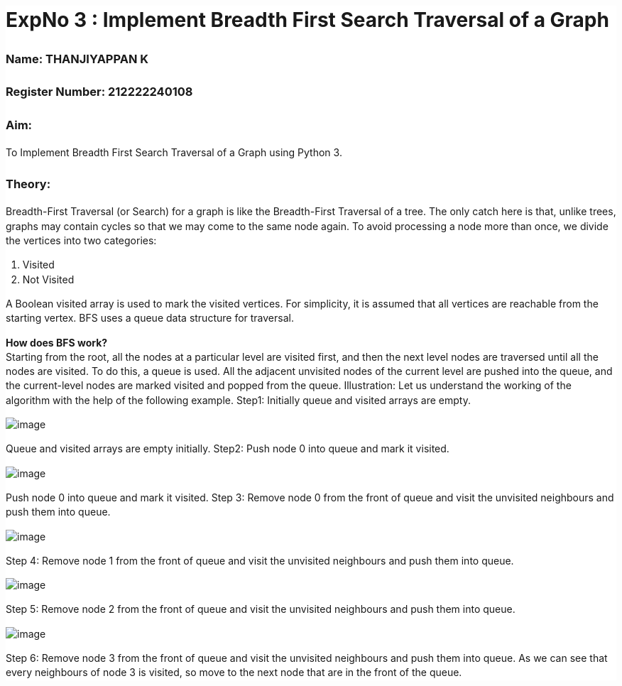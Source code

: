<h1>ExpNo 3 : Implement Breadth First Search Traversal of a Graph</h1> 
<h3>Name: THANJIYAPPAN K</h3>
<h3>Register Number: 212222240108</h3>
<H3>Aim:</H3>
<p>To Implement Breadth First Search Traversal of a Graph using Python 3.</p>
<h3>Theory:</h3>
<p>Breadth-First Traversal (or Search) for a graph is like the Breadth-First Traversal of a tree.
The only catch here is that, unlike trees, graphs may contain cycles so that we may come to the same node again. To avoid processing a node more than once, we divide the vertices into two categories:
<ol><li>Visited</li>
<li>Not Visited</li></ol>
</p>
<p>A Boolean visited array is used to mark the visited vertices. For simplicity, it is assumed that all vertices are reachable from the starting vertex. BFS uses a queue data structure for traversal.</p>
<p><strong>How does BFS work?</strong><br>
  Starting from the root, all the nodes at a particular level are visited first, and then the next level nodes are traversed until all the nodes are visited.
To do this, a queue is used. All the adjacent unvisited nodes of the current level are pushed into the queue, and the current-level nodes are marked visited and popped from the queue.
Illustration:
Let us understand the working of the algorithm with the help of the following example.
Step1: Initially queue and visited arrays are empty.
</p>

![image](https://github.com/natsaravanan/19AI405FUNDAMENTALSOFARTIFICIALINTELLIGENCE/assets/87870499/8acdebf8-ecc2-4d10-a208-45cce441f059)


Queue and visited arrays are empty initially.
Step2: Push node 0 into queue and mark it visited.

![image](https://github.com/natsaravanan/19AI405FUNDAMENTALSOFARTIFICIALINTELLIGENCE/assets/87870499/0e9ce012-8e1f-43d7-b7b9-c0fb19fe0c3f)


Push node 0 into queue and mark it visited.
Step 3: Remove node 0 from the front of queue and visit the unvisited neighbours and push them into queue.

![image](https://github.com/natsaravanan/19AI405FUNDAMENTALSOFARTIFICIALINTELLIGENCE/assets/87870499/67d8fa3b-ce9e-46c2-9dd7-089e204e667a)

Step 4: Remove node 1 from the front of queue and visit the unvisited neighbours and push them into queue.

![image](https://github.com/natsaravanan/19AI405FUNDAMENTALSOFARTIFICIALINTELLIGENCE/assets/87870499/b0cf0fde-8a86-41cb-a054-36875ac24ab0)

Step 5: Remove node 2 from the front of queue and visit the unvisited neighbours and push them into queue.

![image](https://github.com/natsaravanan/19AI405FUNDAMENTALSOFARTIFICIALINTELLIGENCE/assets/87870499/8968a163-6b3a-4f7e-8ad4-bbf24f326b9b)

Step 6: Remove node 3 from the front of queue and visit the unvisited neighbours and push them into queue. 
As we can see that every neighbours of node 3 is visited, so move to the next node that are in the front of the queue.
